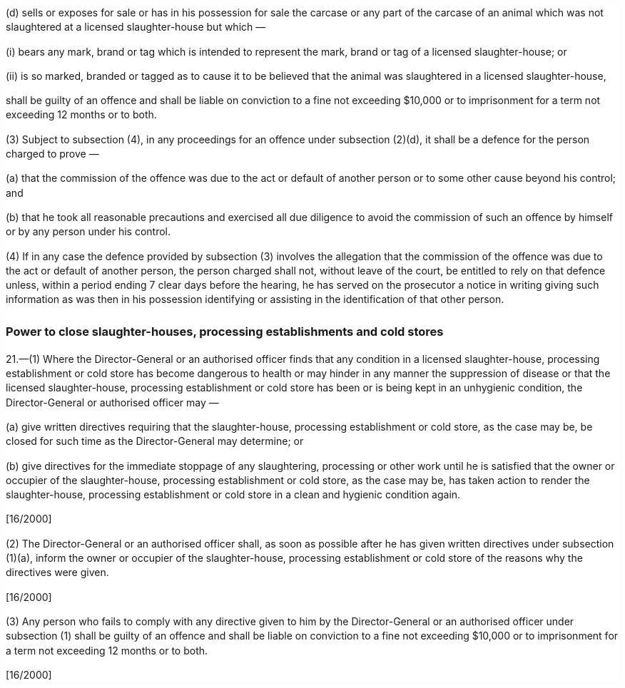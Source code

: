 (d) sells or exposes for sale or has in his possession for sale the carcase or any part of the carcase of an animal which was not slaughtered at a licensed slaughter-house but which —

(i) bears any mark, brand or tag which is intended to represent the mark, brand or tag of a licensed slaughter-house; or

(ii) is so marked, branded or tagged as to cause it to be believed that the animal was slaughtered in a licensed slaughter-house,

shall be guilty of an offence and shall be liable on conviction to a fine not exceeding $10,000 or to imprisonment for a term not exceeding 12 months or to both.

(3) Subject to subsection (4), in any proceedings for an offence under subsection (2)(d), it shall be a defence for the person charged to prove —

(a) that the commission of the offence was due to the act or default of another person or to some other cause beyond his control; and

(b) that he took all reasonable precautions and exercised all due diligence to avoid the commission of such an offence by himself or by any person under his control.

(4) If in any case the defence provided by subsection (3) involves the allegation that the commission of the offence was due to the act or default of another person, the person charged shall not, without leave of the court, be entitled to rely on that defence unless, within a period ending 7 clear days before the hearing, he has served on the prosecutor a notice in writing giving such information as was then in his possession identifying or assisting in the identification of that other person.

### Power to close slaughter-houses, processing establishments and cold stores

21\.—(1) Where the Director-General or an authorised officer finds that any condition in a licensed slaughter-house, processing establishment or cold store has become dangerous to health or may hinder in any manner the suppression of disease or that the licensed slaughter-house, processing establishment or cold store has been or is being kept in an unhygienic condition, the Director-General or authorised officer may —

(a) give written directives requiring that the slaughter-house, processing establishment or cold store, as the case may be, be closed for such time as the Director-General may determine; or

(b) give directives for the immediate stoppage of any slaughtering, processing or other work until he is satisfied that the owner or occupier of the slaughter-house, processing establishment or cold store, as the case may be, has taken action to render the slaughter-house, processing establishment or cold store in a clean and hygienic condition again.

[16/2000]

(2) The Director-General or an authorised officer shall, as soon as possible after he has given written directives under subsection (1)(a), inform the owner or occupier of the slaughter-house, processing establishment or cold store of the reasons why the directives were given.

[16/2000]

(3) Any person who fails to comply with any directive given to him by the Director-General or an authorised officer under subsection (1) shall be guilty of an offence and shall be liable on conviction to a fine not exceeding $10,000 or to imprisonment for a term not exceeding 12 months or to both.

[16/2000]
